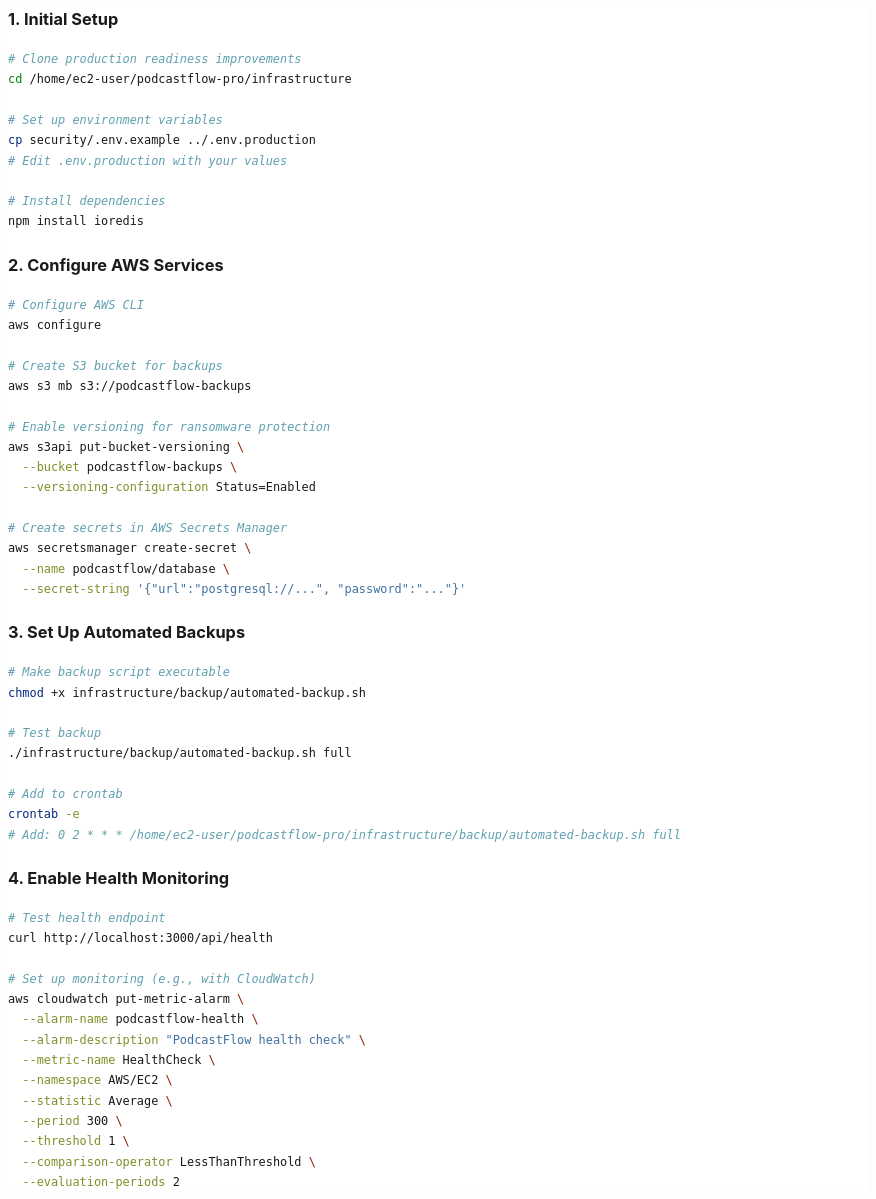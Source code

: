 ### 1. Initial Setup

```bash
# Clone production readiness improvements
cd /home/ec2-user/podcastflow-pro/infrastructure

# Set up environment variables
cp security/.env.example ../.env.production
# Edit .env.production with your values

# Install dependencies
npm install ioredis
```

### 2. Configure AWS Services

```bash
# Configure AWS CLI
aws configure

# Create S3 bucket for backups
aws s3 mb s3://podcastflow-backups

# Enable versioning for ransomware protection
aws s3api put-bucket-versioning \
  --bucket podcastflow-backups \
  --versioning-configuration Status=Enabled

# Create secrets in AWS Secrets Manager
aws secretsmanager create-secret \
  --name podcastflow/database \
  --secret-string '{"url":"postgresql://...", "password":"..."}'
```

### 3. Set Up Automated Backups

```bash
# Make backup script executable
chmod +x infrastructure/backup/automated-backup.sh

# Test backup
./infrastructure/backup/automated-backup.sh full

# Add to crontab
crontab -e
# Add: 0 2 * * * /home/ec2-user/podcastflow-pro/infrastructure/backup/automated-backup.sh full
```

### 4. Enable Health Monitoring

```bash
# Test health endpoint
curl http://localhost:3000/api/health

# Set up monitoring (e.g., with CloudWatch)
aws cloudwatch put-metric-alarm \
  --alarm-name podcastflow-health \
  --alarm-description "PodcastFlow health check" \
  --metric-name HealthCheck \
  --namespace AWS/EC2 \
  --statistic Average \
  --period 300 \
  --threshold 1 \
  --comparison-operator LessThanThreshold \
  --evaluation-periods 2
```